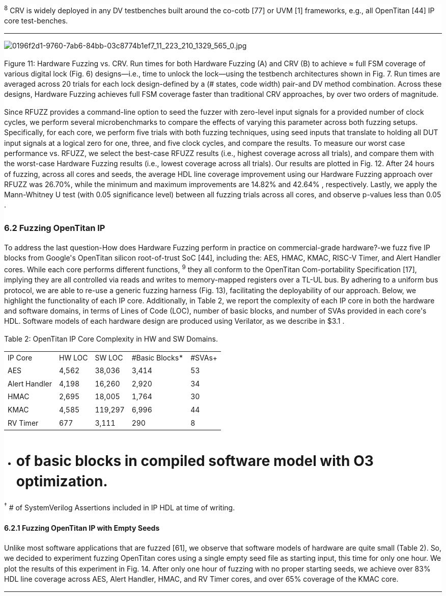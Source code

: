 ${}^{8}$ CRV is widely deployed in any DV testbenches built around the co-cotb [77] or UVM [1] frameworks, e.g., all OpenTitan [44] IP core test-benches.

---

![0196f2d1-9760-7ab6-84bb-03c8774b1ef7_11_223_210_1329_565_0.jpg](images/0196f2d1-9760-7ab6-84bb-03c8774b1ef7_11_223_210_1329_565_0.jpg)

Figure 11: Hardware Fuzzing vs. CRV. Run times for both Hardware Fuzzing (A) and CRV (B) to achieve $\approx$ full FSM coverage of various digital lock (Fig. 6) designs—i.e., time to unlock the lock—using the testbench architectures shown in Fig. 7. Run times are averaged across 20 trials for each lock design-defined by a (# states, code width) pair-and DV method combination. Across these designs, Hardware Fuzzing achieves full FSM coverage faster than traditional CRV approaches, by over two orders of magnitude.

Since RFUZZ provides a command-line option to seed the fuzzer with zero-level input signals for a provided number of clock cycles, we perform several microbenchmarks to compare the effects of varying this parameter across both fuzzing setups. Specifically, for each core, we perform five trials with both fuzzing techniques, using seed inputs that translate to holding all DUT input signals at a logical zero for one, three, and five clock cycles, and compare the results. To measure our worst case performance vs. RFUZZ, we select the best-case RFUZZ results (i.e., highest coverage across all trials), and compare them with the worst-case Hardware Fuzzing results (i.e., lowest coverage across all trials). Our results are plotted in Fig. 12. After 24 hours of fuzzing, across all cores and seeds, the average HDL line coverage improvement using our Hardware Fuzzing approach over RFUZZ was 26.70%, while the minimum and maximum improvements are ${14.82}\%$ and ${42.64}\%$ , respectively. Lastly, we apply the Mann-Whitney U test (with 0.05 significance level) between all fuzzing trials across all cores, and observe p-values less than 0.05 .

### 6.2 Fuzzing OpenTitan IP

To address the last question-How does Hardware Fuzzing perform in practice on commercial-grade hardware?-we fuzz five IP blocks from Google's OpenTitan silicon root-of-trust SoC [44], including the: AES, HMAC, KMAC, RISC-V Timer, and Alert Handler cores. While each core performs different functions, ${}^{9}$ they all conform to the OpenTitan Com-portability Specification [17], implying they are all controlled via reads and writes to memory-mapped registers over a TL-UL bus. By adhering to a uniform bus protocol, we are able to re-use a generic fuzzing harness (Fig. 13), facilitating the deployability of our approach. Below, we highlight the functionality of each IP core. Additionally, in Table 2, we report the complexity of each IP core in both the hardware and software domains, in terms of Lines of Code (LOC), number of basic blocks, and number of SVAs provided in each core's HDL. Software models of each hardware design are produced using Verilator, as we describe in $\$ {3.1}$ .

Table 2: OpenTitan IP Core Complexity in HW and SW Domains.

<table><tr><td>IP Core</td><td>HW LOC</td><td>SW LOC</td><td>#Basic Blocks*</td><td>#SVAs+</td></tr><tr><td>AES</td><td>4,562</td><td>38,036</td><td>3,414</td><td>53</td></tr><tr><td>Alert Handler</td><td>4,198</td><td>16,260</td><td>2,920</td><td>34</td></tr><tr><td>HMAC</td><td>2,695</td><td>18,005</td><td>1,764</td><td>30</td></tr><tr><td>KMAC</td><td>4,585</td><td>119,297</td><td>6,996</td><td>44</td></tr><tr><td>RV Timer</td><td>677</td><td>3,111</td><td>290</td><td>8</td></tr></table>

* # of basic blocks in compiled software model with O3 optimization.

${}^{ \dagger  }$ # of SystemVerilog Assertions included in IP HDL at time of writing.

#### 6.2.1 Fuzzing OpenTitan IP with Empty Seeds

Unlike most software applications that are fuzzed [61], we observe that software models of hardware are quite small (Table 2). So, we decided to experiment fuzzing OpenTitan cores using a single empty seed file as starting input, this time for only one hour. We plot the results of this experiment in Fig. 14. After only one hour of fuzzing with no proper starting seeds, we achieve over 83% HDL line coverage across AES, Alert Handler, HMAC, and RV Timer cores, and over 65% coverage of the KMAC core.

---